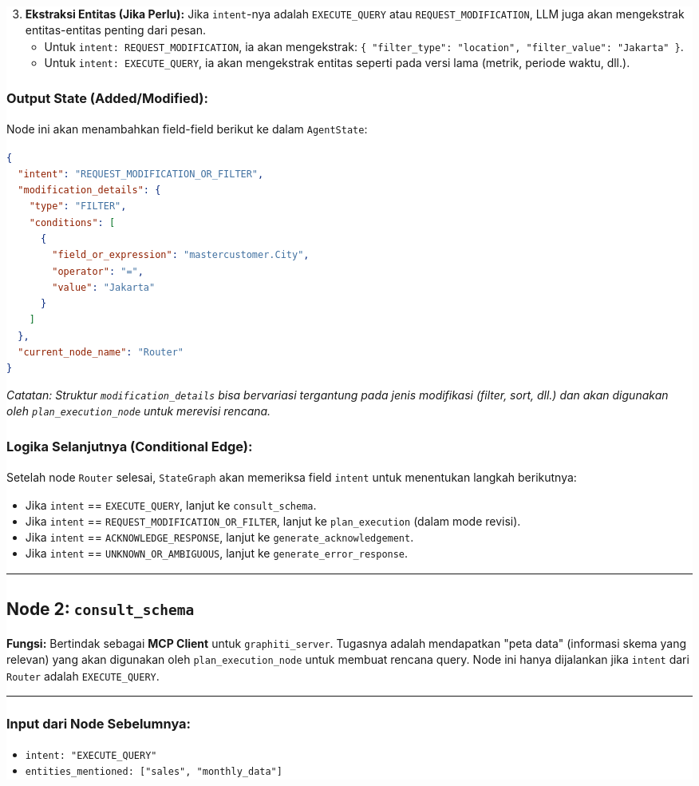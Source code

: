 3.  **Ekstraksi Entitas (Jika Perlu):** Jika `intent`-nya adalah `EXECUTE_QUERY` atau `REQUEST_MODIFICATION`, LLM juga akan mengekstrak entitas-entitas penting dari pesan.
    *   Untuk `intent: REQUEST_MODIFICATION`, ia akan mengekstrak: `{ "filter_type": "location", "filter_value": "Jakarta" }`.
    *   Untuk `intent: EXECUTE_QUERY`, ia akan mengekstrak entitas seperti pada versi lama (metrik, periode waktu, dll.).

### **Output State (Added/Modified):**

Node ini akan menambahkan field-field berikut ke dalam `AgentState`:
```json
{
  "intent": "REQUEST_MODIFICATION_OR_FILTER",
  "modification_details": {
    "type": "FILTER",
    "conditions": [
      {
        "field_or_expression": "mastercustomer.City",
        "operator": "=",
        "value": "Jakarta"
      }
    ]
  },
  "current_node_name": "Router"
}
```
*Catatan: Struktur `modification_details` bisa bervariasi tergantung pada jenis modifikasi (filter, sort, dll.) dan akan digunakan oleh `plan_execution_node` untuk merevisi rencana.*

### **Logika Selanjutnya (Conditional Edge):**

Setelah node `Router` selesai, `StateGraph` akan memeriksa field `intent` untuk menentukan langkah berikutnya:
*   Jika `intent` == `EXECUTE_QUERY`, lanjut ke `consult_schema`.
*   Jika `intent` == `REQUEST_MODIFICATION_OR_FILTER`, lanjut ke `plan_execution` (dalam mode revisi).
*   Jika `intent` == `ACKNOWLEDGE_RESPONSE`, lanjut ke `generate_acknowledgement`.
*   Jika `intent` == `UNKNOWN_OR_AMBIGUOUS`, lanjut ke `generate_error_response`.

---

## **Node 2: `consult_schema`**

**Fungsi:** Bertindak sebagai **MCP Client** untuk `graphiti_server`. Tugasnya adalah mendapatkan "peta data" (informasi skema yang relevan) yang akan digunakan oleh `plan_execution_node` untuk membuat rencana query. Node ini hanya dijalankan jika `intent` dari `Router` adalah `EXECUTE_QUERY`.

---

### **Input dari Node Sebelumnya:**
- `intent: "EXECUTE_QUERY"`
- `entities_mentioned: ["sales", "monthly_data"]`
